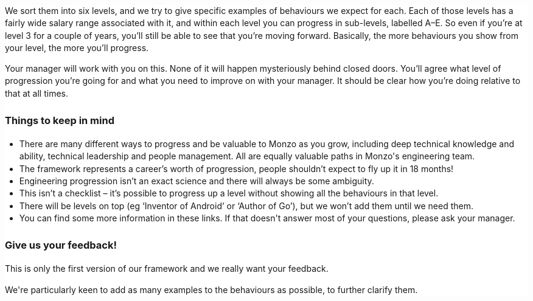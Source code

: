 We sort them into six levels, and we try to give specific examples of behaviours we expect for each. Each of those levels has a fairly wide salary range associated with it, and within each level you can progress in sub-levels, labelled A–E. So even if you’re at level 3 for a couple of years, you’ll still be able to see that you’re moving forward. Basically, the more behaviours you show from your level, the more you’ll progress.

Your manager will work with you on this. None of it will happen mysteriously behind closed doors. You’ll agree what level of progression you’re going for and what you need to improve on with your manager. It should be clear how you’re doing relative to that at all times.

### Things to keep in mind
- There are many different ways to progress and be valuable to Monzo as you grow, including deep technical knowledge and ability, technical leadership and people management. All are equally valuable paths in Monzo's engineering team.
- The framework represents a career’s worth of progression, people shouldn’t expect to fly up it in 18 months!
- Engineering progression isn’t an exact science and there will always be some ambiguity.
- This isn’t a checklist – it’s possible to progress up a level without showing all the behaviours in that level.
- There will be levels on top (eg ‘Inventor of Android’ or ‘Author of Go’), but we won’t add them until we need them.
- You can find some more information in these links. If that doesn't answer most of your questions, please ask your manager.

### Give us your feedback!
This is only the first version of our framework and we really want your feedback.

We're particularly keen to add as many examples to the behaviours as possible, to further clarify them.
